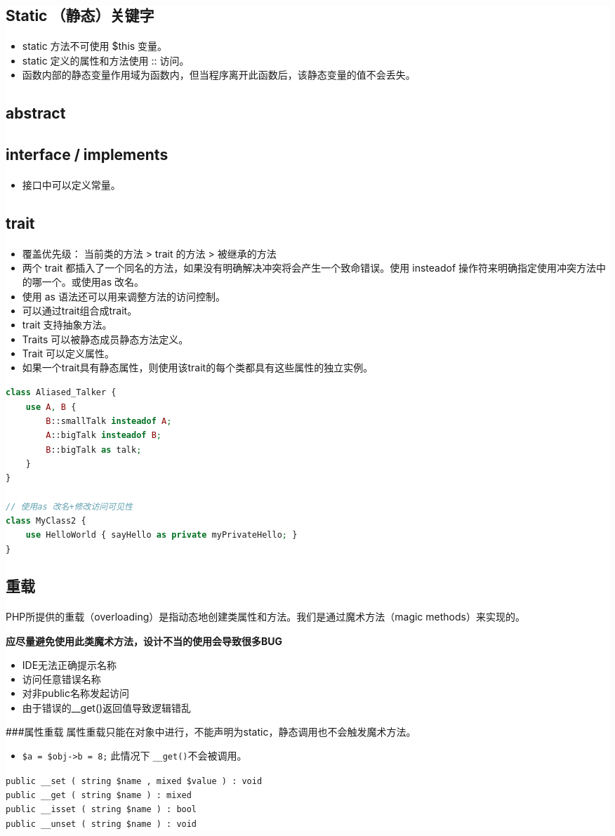 ## Static （静态）关键字
- static 方法不可使用 $this 变量。
- static 定义的属性和方法使用 :: 访问。
- 函数内部的静态变量作用域为函数内，但当程序离开此函数后，该静态变量的值不会丢失。

## abstract
## interface / implements

- 接口中可以定义常量。

## trait
- 覆盖优先级： 当前类的方法 >  trait 的方法 > 被继承的方法
- 两个 trait 都插入了一个同名的方法，如果没有明确解决冲突将会产生一个致命错误。使用 insteadof 操作符来明确指定使用冲突方法中的哪一个。或使用as 改名。
- 使用 as 语法还可以用来调整方法的访问控制。
- 可以通过trait组合成trait。
- trait 支持抽象方法。
- Traits 可以被静态成员静态方法定义。
- Trait 可以定义属性。
- 如果一个trait具有静态属性，则使用该trait的每个类都具有这些属性的独立实例。

```php
class Aliased_Talker {
    use A, B {
        B::smallTalk insteadof A;
        A::bigTalk insteadof B;
        B::bigTalk as talk;
    }
}

// 使用as 改名+修改访问可见性
class MyClass2 {
    use HelloWorld { sayHello as private myPrivateHello; }
}
```

## 重载

PHP所提供的重载（overloading）是指动态地创建类属性和方法。我们是通过魔术方法（magic methods）来实现的。

**应尽量避免使用此类魔术方法，设计不当的使用会导致很多BUG**
- IDE无法正确提示名称
- 访问任意错误名称
- 对非public名称发起访问
- 由于错误的__get()返回值导致逻辑错乱


###属性重载
属性重载只能在对象中进行，不能声明为static，静态调用也不会触发魔术方法。

- `$a = $obj->b = 8;` 此情况下 `__get()`不会被调用。
```
public __set ( string $name , mixed $value ) : void
public __get ( string $name ) : mixed
public __isset ( string $name ) : bool
public __unset ( string $name ) : void
```

